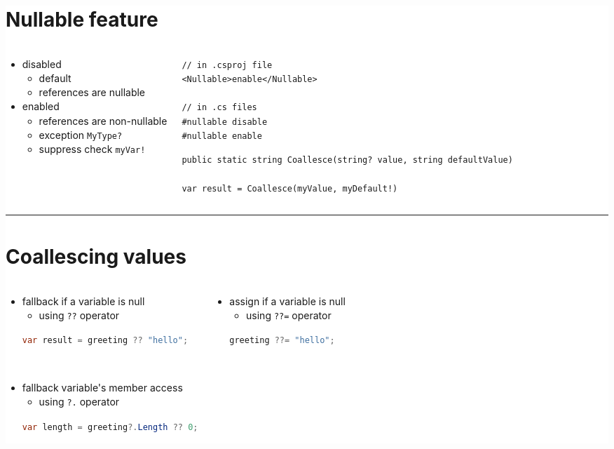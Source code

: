 # Nullable feature

<div class="columns"><div class="columns-left">

- disabled
  - default
  - references are nullable
- enabled
  - references are non-nullable
  - exception `MyType?`
  - suppress check `myVar!`


</div><div class="columns-right">

```
// in .csproj file
<Nullable>enable</Nullable>

// in .cs files
#nullable disable
#nullable enable
```

```
public static string Coallesce(string? value, string defaultValue)

var result = Coallesce(myValue, myDefault!)
```

</div></div>

---

# Coallescing values

<div class="columns"><div class="columns-left">

- fallback if a variable is null
  - using `??` operator
  ```csharp
  var result = greeting ?? "hello";
  ```

<br/>

- fallback variable's member access
  - using `?.` operator
  ```csharp
  var length = greeting?.Length ?? 0;
  ```

</div><div class="columns-right">

- assign if a variable is null
  - using `??=` operator
  ```csharp
  greeting ??= "hello";
  ```
